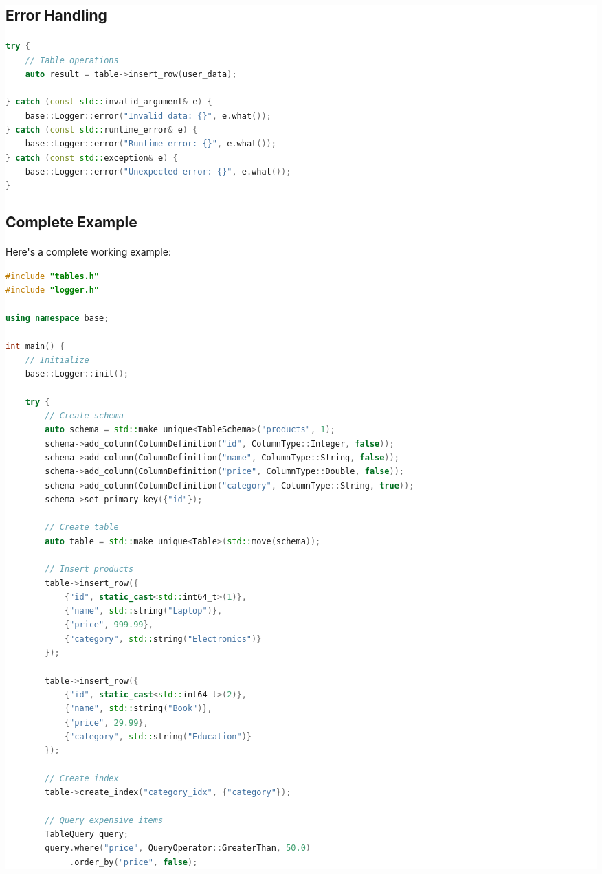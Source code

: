 ## Error Handling

```cpp
try {
    // Table operations
    auto result = table->insert_row(user_data);

} catch (const std::invalid_argument& e) {
    base::Logger::error("Invalid data: {}", e.what());
} catch (const std::runtime_error& e) {
    base::Logger::error("Runtime error: {}", e.what());
} catch (const std::exception& e) {
    base::Logger::error("Unexpected error: {}", e.what());
}
```

## Complete Example

Here's a complete working example:

```cpp
#include "tables.h"
#include "logger.h"

using namespace base;

int main() {
    // Initialize
    base::Logger::init();

    try {
        // Create schema
        auto schema = std::make_unique<TableSchema>("products", 1);
        schema->add_column(ColumnDefinition("id", ColumnType::Integer, false));
        schema->add_column(ColumnDefinition("name", ColumnType::String, false));
        schema->add_column(ColumnDefinition("price", ColumnType::Double, false));
        schema->add_column(ColumnDefinition("category", ColumnType::String, true));
        schema->set_primary_key({"id"});

        // Create table
        auto table = std::make_unique<Table>(std::move(schema));

        // Insert products
        table->insert_row({
            {"id", static_cast<std::int64_t>(1)},
            {"name", std::string("Laptop")},
            {"price", 999.99},
            {"category", std::string("Electronics")}
        });

        table->insert_row({
            {"id", static_cast<std::int64_t>(2)},
            {"name", std::string("Book")},
            {"price", 29.99},
            {"category", std::string("Education")}
        });

        // Create index
        table->create_index("category_idx", {"category"});

        // Query expensive items
        TableQuery query;
        query.where("price", QueryOperator::GreaterThan, 50.0)
             .order_by("price", false);
```